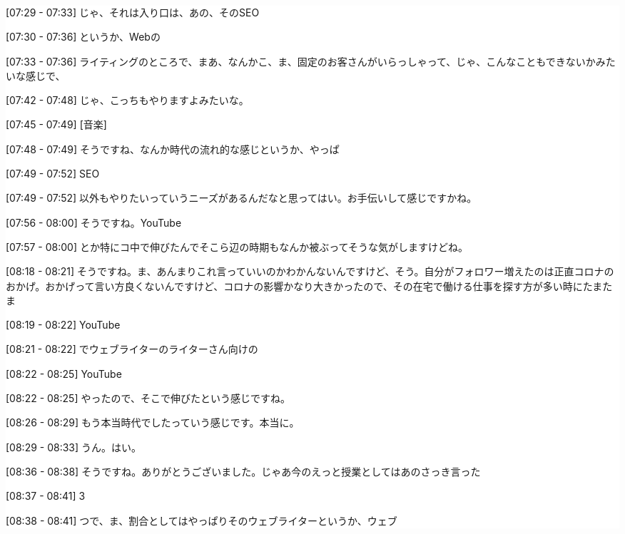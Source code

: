 [07:29 - 07:33]
じゃ、それは入り口は、あの、そのSEO

[07:30 - 07:36]
というか、Webの

[07:33 - 07:36]
ライティングのところで、まあ、なんかこ、ま、固定のお客さんがいらっしゃって、じゃ、こんなこともできないかみたいな感じで、

[07:42 - 07:48]
じゃ、こっちもやりますよみたいな。

[07:45 - 07:49]
[音楽]

[07:48 - 07:49]
そうですね、なんか時代の流れ的な感じというか、やっぱ

[07:49 - 07:52]
SEO

[07:49 - 07:52]
以外もやりたいっていうニーズがあるんだなと思ってはい。お手伝いして感じですかね。

[07:56 - 08:00]
そうですね。YouTube

[07:57 - 08:00]
とか特にコ中で伸びたんでそこら辺の時期もなんか被ぶってそうな気がしますけどね。

[08:18 - 08:21]
そうですね。ま、あんまりこれ言っていいのかわかんないんですけど、そう。自分がフォロワー増えたのは正直コロナのおかげ。おかげって言い方良くないんですけど、コロナの影響かなり大きかったので、その在宅で働ける仕事を探す方が多い時にたまたま

[08:19 - 08:22]
YouTube

[08:21 - 08:22]
でウェブライターのライターさん向けの

[08:22 - 08:25]
YouTube

[08:22 - 08:25]
やったので、そこで伸びたという感じですね。

[08:26 - 08:29]
もう本当時代でしたっていう感じです。本当に。

[08:29 - 08:33]
うん。はい。

[08:36 - 08:38]
そうですね。ありがとうございました。じゃあ今のえっと授業としてはあのさっき言った

[08:37 - 08:41]
3

[08:38 - 08:41]
つで、ま、割合としてはやっぱりそのウェブライターというか、ウェブ
